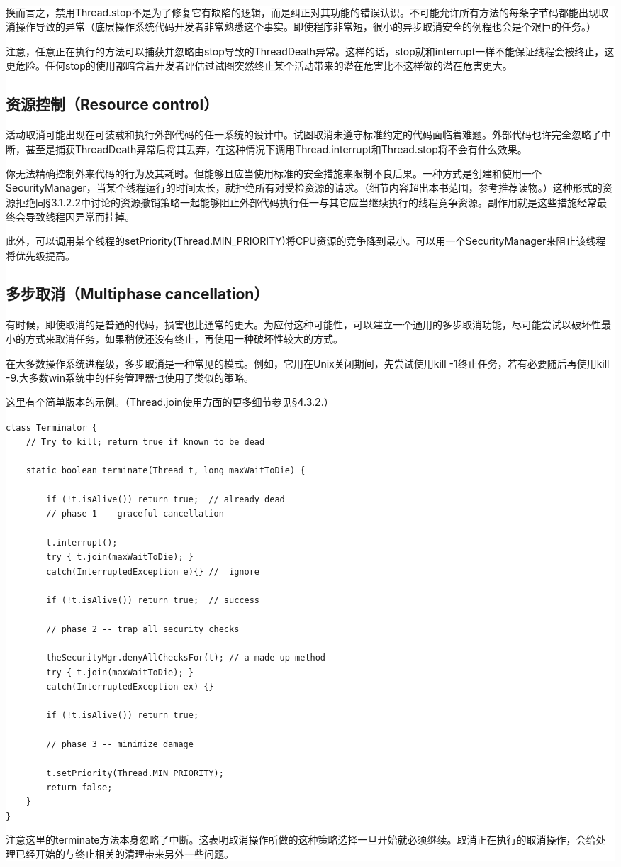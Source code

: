 换而言之，禁用Thread.stop不是为了修复它有缺陷的逻辑，而是纠正对其功能的错误认识。不可能允许所有方法的每条字节码都能出现取消操作导致的异常（底层操作系统代码开发者非常熟悉这个事实。即使程序非常短，很小的异步取消安全的例程也会是个艰巨的任务。）


 
注意，任意正在执行的方法可以捕获并忽略由stop导致的ThreadDeath异常。这样的话，stop就和interrupt一样不能保证线程会被终止，这更危险。任何stop的使用都暗含着开发者评估过试图突然终止某个活动带来的潜在危害比不这样做的潜在危害更大。

## 资源控制（Resource control）

活动取消可能出现在可装载和执行外部代码的任一系统的设计中。试图取消未遵守标准约定的代码面临着难题。外部代码也许完全忽略了中断，甚至是捕获ThreadDeath异常后将其丢弃，在这种情况下调用Thread.interrupt和Thread.stop将不会有什么效果。

你无法精确控制外来代码的行为及其耗时。但能够且应当使用标准的安全措施来限制不良后果。一种方式是创建和使用一个SecurityManager，当某个线程运行的时间太长，就拒绝所有对受检资源的请求。（细节内容超出本书范围，参考推荐读物。）这种形式的资源拒绝同§3.1.2.2中讨论的资源撤销策略一起能够阻止外部代码执行任一与其它应当继续执行的线程竞争资源。副作用就是这些措施经常最终会导致线程因异常而挂掉。

此外，可以调用某个线程的setPriority(Thread.MIN_PRIORITY)将CPU资源的竞争降到最小。可以用一个SecurityManager来阻止该线程将优先级提高。

## 多步取消（Multiphase cancellation）

有时候，即使取消的是普通的代码，损害也比通常的更大。为应付这种可能性，可以建立一个通用的多步取消功能，尽可能尝试以破坏性最小的方式来取消任务，如果稍候还没有终止，再使用一种破坏性较大的方式。

在大多数操作系统进程级，多步取消是一种常见的模式。例如，它用在Unix关闭期间，先尝试使用kill -1终止任务，若有必要随后再使用kill -9.大多数win系统中的任务管理器也使用了类似的策略。

这里有个简单版本的示例。（Thread.join使用方面的更多细节参见§4.3.2.）

```
class Terminator {
	// Try to kill; return true if known to be dead

	static boolean terminate(Thread t, long maxWaitToDie) { 
		
		if (!t.isAlive()) return true;  // already dead
		// phase 1 -- graceful cancellation
		
		t.interrupt();       
		try { t.join(maxWaitToDie); } 
		catch(InterruptedException e){} //  ignore 

		if (!t.isAlive()) return true;  // success

		// phase 2 -- trap all security checks

		theSecurityMgr.denyAllChecksFor(t); // a made-up method
		try { t.join(maxWaitToDie); } 
		catch(InterruptedException ex) {} 

		if (!t.isAlive()) return true; 

		// phase 3 -- minimize damage

		t.setPriority(Thread.MIN_PRIORITY);
		return false;
	}
}
```
注意这里的terminate方法本身忽略了中断。这表明取消操作所做的这种策略选择一旦开始就必须继续。取消正在执行的取消操作，会给处理已经开始的与终止相关的清理带来另外一些问题。
